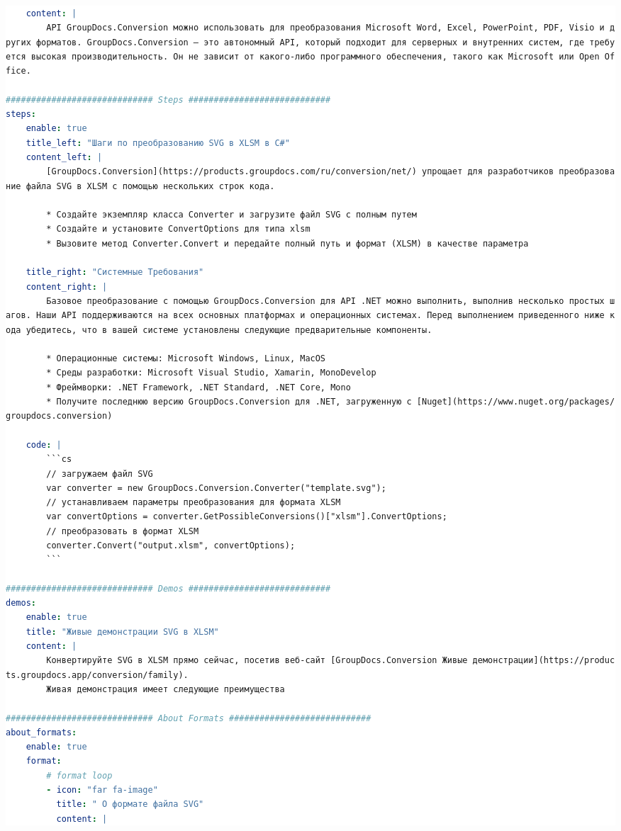 ```yaml
    content: |
        API GroupDocs.Conversion можно использовать для преобразования Microsoft Word, Excel, PowerPoint, PDF, Visio и других форматов. GroupDocs.Conversion — это автономный API, который подходит для серверных и внутренних систем, где требуется высокая производительность. Он не зависит от какого-либо программного обеспечения, такого как Microsoft или Open Office.

############################# Steps ############################
steps:
    enable: true
    title_left: "Шаги по преобразованию SVG в XLSM в C#"
    content_left: |
        [GroupDocs.Conversion](https://products.groupdocs.com/ru/conversion/net/) упрощает для разработчиков преобразование файла SVG в XLSM с помощью нескольких строк кода.

        * Создайте экземпляр класса Converter и загрузите файл SVG с полным путем
        * Создайте и установите ConvertOptions для типа xlsm
        * Вызовите метод Converter.Convert и передайте полный путь и формат (XLSM) в качестве параметра
        
    title_right: "Системные Требования"
    content_right: |
        Базовое преобразование с помощью GroupDocs.Conversion для API .NET можно выполнить, выполнив несколько простых шагов. Наши API поддерживаются на всех основных платформах и операционных системах. Перед выполнением приведенного ниже кода убедитесь, что в вашей системе установлены следующие предварительные компоненты.

        * Операционные системы: Microsoft Windows, Linux, MacOS
        * Среды разработки: Microsoft Visual Studio, Xamarin, MonoDevelop
        * Фреймворки: .NET Framework, .NET Standard, .NET Core, Mono
        * Получите последнюю версию GroupDocs.Conversion для .NET, загруженную с [Nuget](https://www.nuget.org/packages/groupdocs.conversion)
        
    code: |
        ```cs
        // загружаем файл SVG
        var converter = new GroupDocs.Conversion.Converter("template.svg");
        // устанавливаем параметры преобразования для формата XLSM
        var convertOptions = converter.GetPossibleConversions()["xlsm"].ConvertOptions;
        // преобразовать в формат XLSM
        converter.Convert("output.xlsm", convertOptions);
        ```
        
############################# Demos ############################
demos:
    enable: true
    title: "Живые демонстрации SVG в XLSM"
    content: |
        Конвертируйте SVG в XLSM прямо сейчас, посетив веб-сайт [GroupDocs.Conversion Живые демонстрации](https://products.groupdocs.app/conversion/family).
        Живая демонстрация имеет следующие преимущества
        
############################# About Formats ############################
about_formats:
    enable: true
    format:
        # format loop
        - icon: "far fa-image"
          title: " О формате файла SVG"
          content: |
```